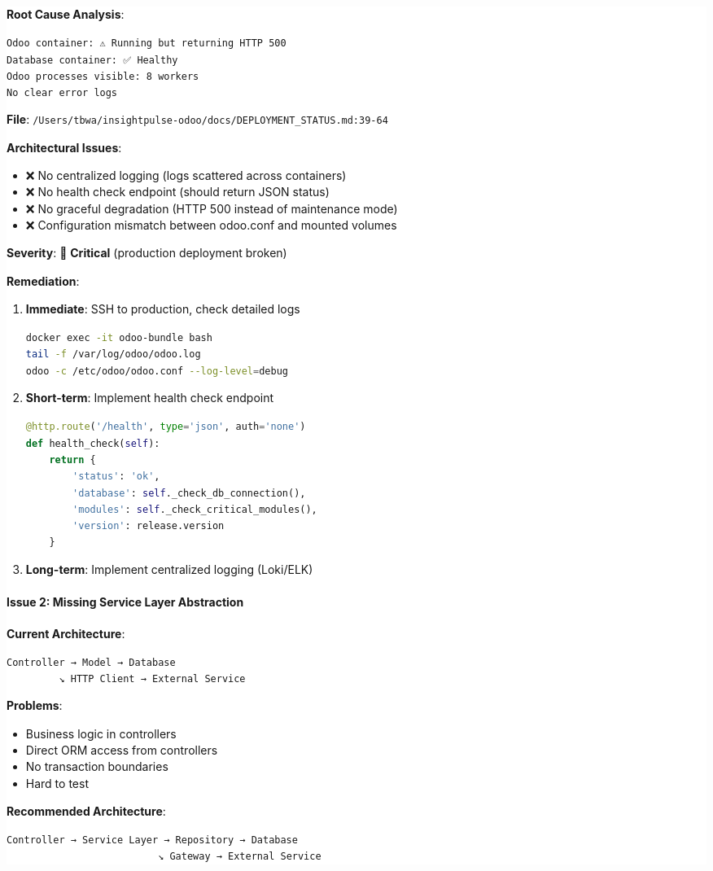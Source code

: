 **Root Cause Analysis**:
```
Odoo container: ⚠️ Running but returning HTTP 500
Database container: ✅ Healthy
Odoo processes visible: 8 workers
No clear error logs
```
**File**: `/Users/tbwa/insightpulse-odoo/docs/DEPLOYMENT_STATUS.md:39-64`

**Architectural Issues**:
- ❌ No centralized logging (logs scattered across containers)
- ❌ No health check endpoint (should return JSON status)
- ❌ No graceful degradation (HTTP 500 instead of maintenance mode)
- ❌ Configuration mismatch between odoo.conf and mounted volumes

**Severity**: 🔴 **Critical** (production deployment broken)

**Remediation**:
1. **Immediate**: SSH to production, check detailed logs
   ```bash
   docker exec -it odoo-bundle bash
   tail -f /var/log/odoo/odoo.log
   odoo -c /etc/odoo/odoo.conf --log-level=debug
   ```
2. **Short-term**: Implement health check endpoint
   ```python
   @http.route('/health', type='json', auth='none')
   def health_check(self):
       return {
           'status': 'ok',
           'database': self._check_db_connection(),
           'modules': self._check_critical_modules(),
           'version': release.version
       }
   ```
3. **Long-term**: Implement centralized logging (Loki/ELK)

#### Issue 2: Missing Service Layer Abstraction

**Current Architecture**:
```
Controller → Model → Database
         ↘ HTTP Client → External Service
```

**Problems**:
- Business logic in controllers
- Direct ORM access from controllers
- No transaction boundaries
- Hard to test

**Recommended Architecture**:
```
Controller → Service Layer → Repository → Database
                          ↘ Gateway → External Service
```
